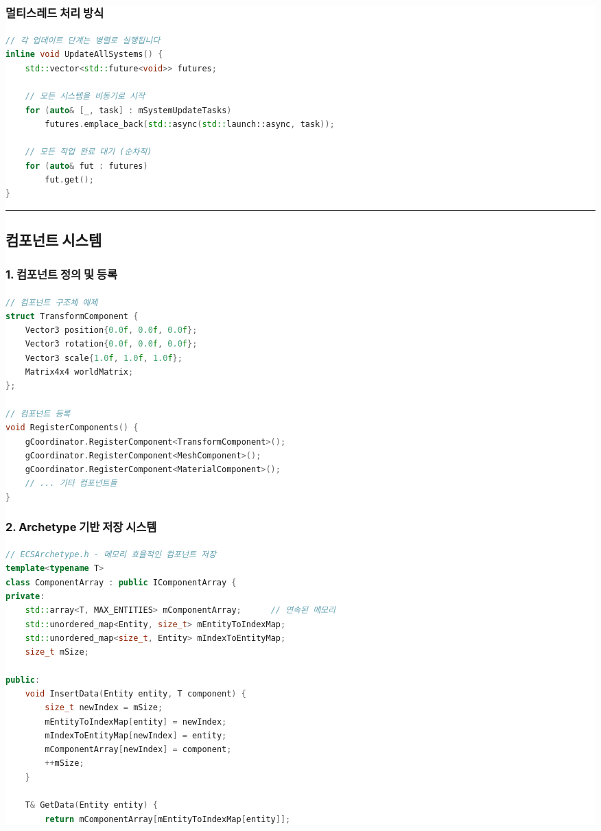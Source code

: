 ### 멀티스레드 처리 방식

```cpp
// 각 업데이트 단계는 병렬로 실행됩니다
inline void UpdateAllSystems() {
    std::vector<std::future<void>> futures;
    
    // 모든 시스템을 비동기로 시작
    for (auto& [_, task] : mSystemUpdateTasks)
        futures.emplace_back(std::async(std::launch::async, task));
    
    // 모든 작업 완료 대기 (순차적)
    for (auto& fut : futures)
        fut.get();
}
```

---

## 컴포넌트 시스템

### 1. 컴포넌트 정의 및 등록

```cpp
// 컴포넌트 구조체 예제
struct TransformComponent {
    Vector3 position{0.0f, 0.0f, 0.0f};
    Vector3 rotation{0.0f, 0.0f, 0.0f};
    Vector3 scale{1.0f, 1.0f, 1.0f};
    Matrix4x4 worldMatrix;
};

// 컴포넌트 등록
void RegisterComponents() {
    gCoordinator.RegisterComponent<TransformComponent>();
    gCoordinator.RegisterComponent<MeshComponent>();
    gCoordinator.RegisterComponent<MaterialComponent>();
    // ... 기타 컴포넌트들
}
```

### 2. Archetype 기반 저장 시스템

```cpp
// ECSArchetype.h - 메모리 효율적인 컴포넌트 저장
template<typename T>
class ComponentArray : public IComponentArray {
private:
    std::array<T, MAX_ENTITIES> mComponentArray;      // 연속된 메모리
    std::unordered_map<Entity, size_t> mEntityToIndexMap;
    std::unordered_map<size_t, Entity> mIndexToEntityMap;
    size_t mSize;
    
public:
    void InsertData(Entity entity, T component) {
        size_t newIndex = mSize;
        mEntityToIndexMap[entity] = newIndex;
        mIndexToEntityMap[newIndex] = entity;
        mComponentArray[newIndex] = component;
        ++mSize;
    }
    
    T& GetData(Entity entity) {
        return mComponentArray[mEntityToIndexMap[entity]];
```